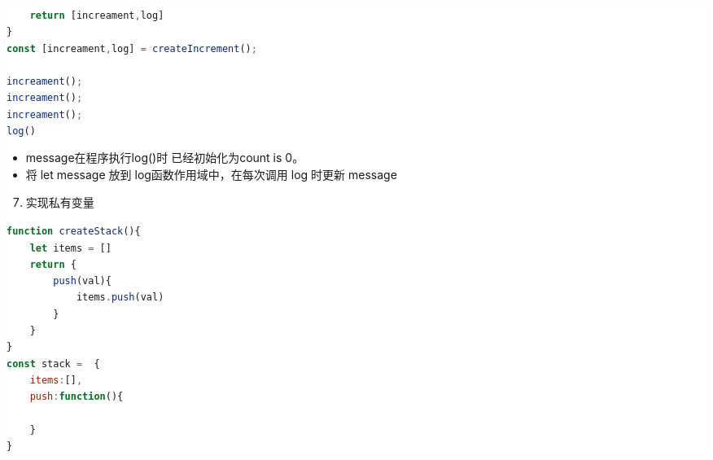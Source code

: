 ```js
    return [increament,log]
}
const [increament,log] = createIncrement();

increament();
increament();
increament();
log()
```
* message在程序执行log()时 已经初始化为count is 0。
* 将 let message 放到 log函数作用域中，在每次调用 log 时更新 message

7. 实现私有变量

```js
function createStack(){
    let items = []
    return {
        push(val){
            items.push(val)
        }
    }
}
const stack =  {
    items:[],
    push:function(){

    }
}
```